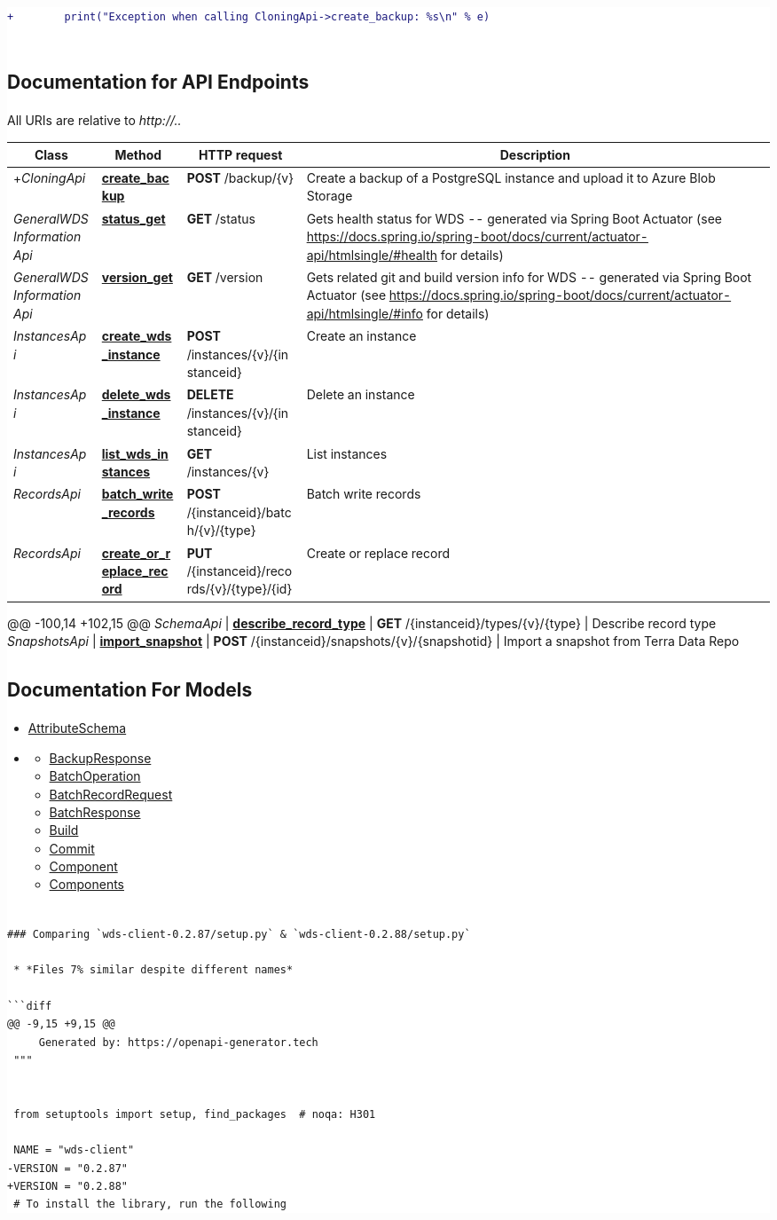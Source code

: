 ```diff
+        print("Exception when calling CloningApi->create_backup: %s\n" % e)
     
 ```
 
 ## Documentation for API Endpoints
 
 All URIs are relative to *http://..*
 
 Class | Method | HTTP request | Description
 ------------ | ------------- | ------------- | -------------
+*CloningApi* | [**create_backup**](docs/CloningApi.md#create_backup) | **POST** /backup/{v} | Create a backup of a PostgreSQL instance and upload it to Azure Blob Storage
 *GeneralWDSInformationApi* | [**status_get**](docs/GeneralWDSInformationApi.md#status_get) | **GET** /status | Gets health status for WDS -- generated via Spring Boot Actuator (see https://docs.spring.io/spring-boot/docs/current/actuator-api/htmlsingle/#health for details)
 *GeneralWDSInformationApi* | [**version_get**](docs/GeneralWDSInformationApi.md#version_get) | **GET** /version | Gets related git and build version info for WDS -- generated via Spring Boot Actuator (see https://docs.spring.io/spring-boot/docs/current/actuator-api/htmlsingle/#info for details)
 *InstancesApi* | [**create_wds_instance**](docs/InstancesApi.md#create_wds_instance) | **POST** /instances/{v}/{instanceid} | Create an instance
 *InstancesApi* | [**delete_wds_instance**](docs/InstancesApi.md#delete_wds_instance) | **DELETE** /instances/{v}/{instanceid} | Delete an instance
 *InstancesApi* | [**list_wds_instances**](docs/InstancesApi.md#list_wds_instances) | **GET** /instances/{v} | List instances
 *RecordsApi* | [**batch_write_records**](docs/RecordsApi.md#batch_write_records) | **POST** /{instanceid}/batch/{v}/{type} | Batch write records
 *RecordsApi* | [**create_or_replace_record**](docs/RecordsApi.md#create_or_replace_record) | **PUT** /{instanceid}/records/{v}/{type}/{id} | Create or replace record
@@ -100,14 +102,15 @@
 *SchemaApi* | [**describe_record_type**](docs/SchemaApi.md#describe_record_type) | **GET** /{instanceid}/types/{v}/{type} | Describe record type
 *SnapshotsApi* | [**import_snapshot**](docs/SnapshotsApi.md#import_snapshot) | **POST** /{instanceid}/snapshots/{v}/{snapshotid} | Import a snapshot from Terra Data Repo
 
 
 ## Documentation For Models
 
  - [AttributeSchema](docs/AttributeSchema.md)
+ - [BackupResponse](docs/BackupResponse.md)
  - [BatchOperation](docs/BatchOperation.md)
  - [BatchRecordRequest](docs/BatchRecordRequest.md)
  - [BatchResponse](docs/BatchResponse.md)
  - [Build](docs/Build.md)
  - [Commit](docs/Commit.md)
  - [Component](docs/Component.md)
  - [Components](docs/Components.md)
```

### Comparing `wds-client-0.2.87/setup.py` & `wds-client-0.2.88/setup.py`

 * *Files 7% similar despite different names*

```diff
@@ -9,15 +9,15 @@
     Generated by: https://openapi-generator.tech
 """
 
 
 from setuptools import setup, find_packages  # noqa: H301
 
 NAME = "wds-client"
-VERSION = "0.2.87"
+VERSION = "0.2.88"
 # To install the library, run the following
```